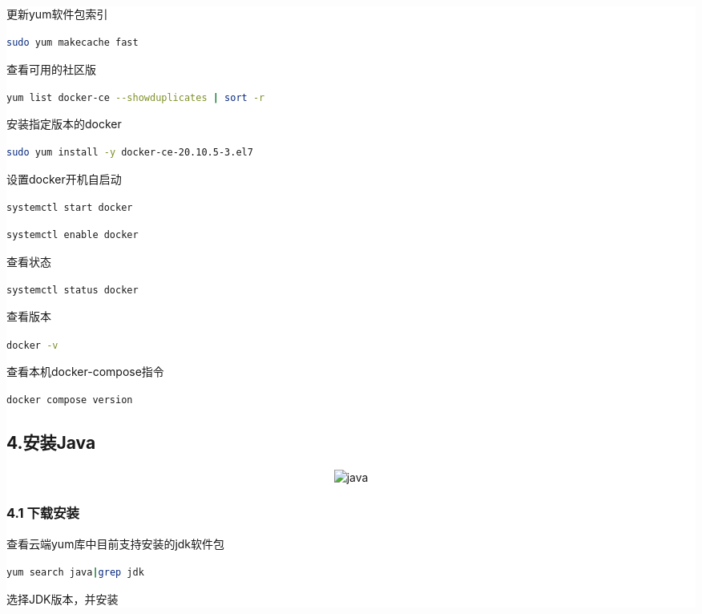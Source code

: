 更新yum软件包索引

```bash
sudo yum makecache fast
```

查看可用的社区版

```bash
yum list docker-ce --showduplicates | sort -r
```

安装指定版本的docker

```bash
sudo yum install -y docker-ce-20.10.5-3.el7
```

设置docker开机自启动

```bash
systemctl start docker
```

```bash
systemctl enable docker
```
查看状态

```bash
systemctl status docker
```

查看版本

```bash
docker -v
```

查看本机docker-compose指令

```bash
docker compose version
```

## 4.安装Java

<div style="text-align: center;">
  <img src="https://percheung.github.io/blogImg/java.png" width="10%" alt="java" />
</div>


### 4.1 下载安装

查看云端yum库中目前支持安装的jdk软件包

```bash
yum search java|grep jdk
```

选择JDK版本，并安装
